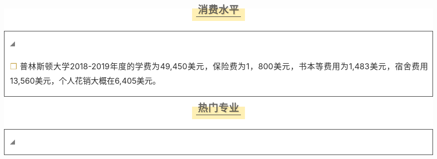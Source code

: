 </section></section></section></section></section>

<p></p>

<section style="text-align: center;margin: 20px 0% 10px;box-sizing: border-box;" >
    <section style="display: inline-block;min-width: 10%;max-width: 100%;vertical-align: top;padding: 0px 8px 8px;background-color: rgba(255, 205, 10, 0.3);box-sizing: border-box;">
        <section style="margin: -10px 0% 0px;box-sizing: border-box;" >
            <section style="padding: 3px;display: inline-block;border-bottom: 1px solid rgb(62, 62, 62);line-height: 1;letter-spacing: 0.8px;font-size: 20px;color: rgba(62, 62, 62, 0.79);text-shadow: rgba(213, 182, 123, 0.24) 2px 2px;box-sizing: border-box;">
    <!--start 这里开始更改名校费用 Section Title--><p style="margin: 0px;padding: 0px;box-sizing: border-box;"><strong style="box-sizing: border-box;">消费水平</strong></p>
</section></section></section></section>

<section class="" style="box-sizing: border-box;" >
<section class="" style="margin: 20px 0% 10px;box-sizing: border-box;">
<section class="" style="display: inline-block;width: 100%;vertical-align: top;border-style: solid;border-width: 1px;border-radius: 0px;border-color: rgb(62, 62, 62);padding: 10px 10px 0px;box-sizing: border-box;">
<section class="" style="box-sizing: border-box;" >
<section class="" style="margin: 10px 0% 10px;transform: translate3d(1px, 0px, 0px);-webkit-transform: translate3d(1px, 0px, 0px);-moz-transform: translate3d(1px, 0px, 0px);-o-transform: translate3d(1px, 0px, 0px);box-sizing: border-box;">
<section class="" style="display: inline-block;vertical-align: top;width: 0px;border-width: 5px;border-style: solid;border-color: transparent rgb(126, 126, 126) rgb(126, 126, 126) transparent;box-sizing: border-box;">
</section>
<div style="text-align: justify;font-size: 16px;color: rgb(46, 46, 46);line-height: 1.8;box-sizing: border-box;">

<p><span style="color: rgba(196, 161, 65, 0.95);box-sizing: border-box;">❒&nbsp;</span>普林斯顿大学2018-2019年度的学费为49,450美元，保险费为1，800美元，书本等费用为1,483美元，宿舍费用13,560美元，个人花销大概在6,405美元。</p>
</div>

</section></section></section></section></section>
<p></p>

<section style="text-align: center;margin: 20px 0% 10px;box-sizing: border-box;" >
    <section style="display: inline-block;min-width: 10%;max-width: 100%;vertical-align: top;padding: 0px 8px 8px;background-color: rgba(255, 205, 10, 0.3);box-sizing: border-box;">
        <section style="margin: -10px 0% 0px;box-sizing: border-box;" >
            <section style="padding: 3px;display: inline-block;border-bottom: 1px solid rgb(62, 62, 62);line-height: 1;letter-spacing: 0.8px;font-size: 20px;color: rgba(62, 62, 62, 0.79);text-shadow: rgba(213, 182, 123, 0.24) 2px 2px;box-sizing: border-box;">
    <!--start 这里开始更改名校热门专业 Section Title--><p style="margin: 0px;padding: 0px;box-sizing: border-box;"><strong style="box-sizing: border-box;">热门专业</strong></p>
</section></section></section></section>

<section class="" style="box-sizing: border-box;" >
<section class="" style="margin: 20px 0% 10px;box-sizing: border-box;">
<section class="" style="display: inline-block;width: 100%;vertical-align: top;border-style: solid;border-width: 1px;border-radius: 0px;border-color: rgb(62, 62, 62);padding: 10px 10px 0px;box-sizing: border-box;">
<section class="" style="box-sizing: border-box;" >
<section class="" style="margin: 10px 0% 10px;transform: translate3d(1px, 0px, 0px);-webkit-transform: translate3d(1px, 0px, 0px);-moz-transform: translate3d(1px, 0px, 0px);-o-transform: translate3d(1px, 0px, 0px);box-sizing: border-box;">
<section class="" style="display: inline-block;vertical-align: top;width: 0px;border-width: 5px;border-style: solid;border-color: transparent rgb(126, 126, 126) rgb(126, 126, 126) transparent;box-sizing: border-box;">
</section>
<div style="text-align: justify;font-size: 16px;color: rgb(46, 46, 46);line-height: 1.8;box-sizing: border-box;">
